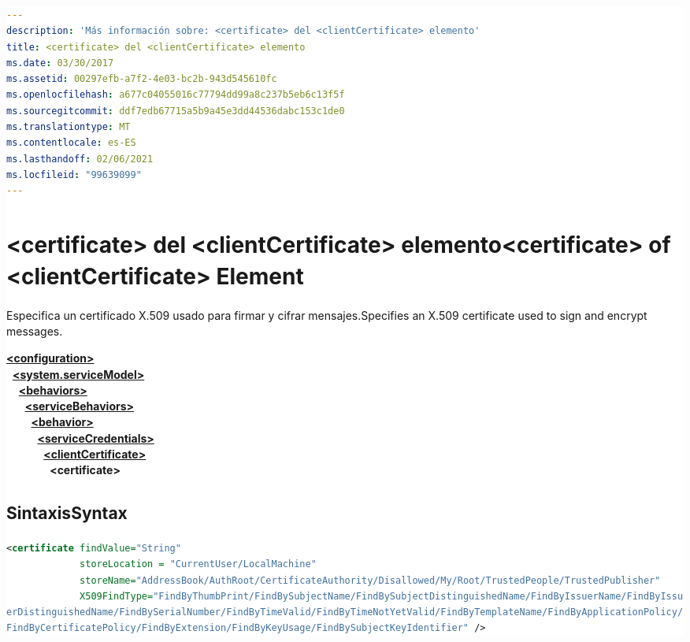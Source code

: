 ```yaml
---
description: 'Más información sobre: <certificate> del <clientCertificate> elemento'
title: <certificate> del <clientCertificate> elemento
ms.date: 03/30/2017
ms.assetid: 00297efb-a7f2-4e03-bc2b-943d545610fc
ms.openlocfilehash: a677c04055016c77794dd99a8c237b5eb6c13f5f
ms.sourcegitcommit: ddf7edb67715a5b9a45e3dd44536dabc153c1de0
ms.translationtype: MT
ms.contentlocale: es-ES
ms.lasthandoff: 02/06/2021
ms.locfileid: "99639099"
---
```

# <a name="certificate-of-clientcertificate-element"></a><span data-ttu-id="04bae-103">\<certificate> del \<clientCertificate> elemento</span><span class="sxs-lookup"><span data-stu-id="04bae-103">\<certificate> of \<clientCertificate> Element</span></span>

<span data-ttu-id="04bae-104">Especifica un certificado X.509 usado para firmar y cifrar mensajes.</span><span class="sxs-lookup"><span data-stu-id="04bae-104">Specifies an X.509 certificate used to sign and encrypt messages.</span></span>  
  
[**\<configuration>**](../configuration-element.md)\
&nbsp;&nbsp;[**\<system.serviceModel>**](system-servicemodel.md)\
&nbsp;&nbsp;&nbsp;&nbsp;[**\<behaviors>**](behaviors.md)\
&nbsp;&nbsp;&nbsp;&nbsp;&nbsp;&nbsp;[**\<serviceBehaviors>**](servicebehaviors.md)\
&nbsp;&nbsp;&nbsp;&nbsp;&nbsp;&nbsp;&nbsp;&nbsp;[**\<behavior>**](behavior-of-servicebehaviors.md)\
&nbsp;&nbsp;&nbsp;&nbsp;&nbsp;&nbsp;&nbsp;&nbsp;&nbsp;&nbsp;[**\<serviceCredentials>**](servicecredentials.md)\
&nbsp;&nbsp;&nbsp;&nbsp;&nbsp;&nbsp;&nbsp;&nbsp;&nbsp;&nbsp;&nbsp;&nbsp;[**\<clientCertificate>**](clientcertificate-of-servicecredentials.md)\
&nbsp;&nbsp;&nbsp;&nbsp;&nbsp;&nbsp;&nbsp;&nbsp;&nbsp;&nbsp;&nbsp;&nbsp;&nbsp;&nbsp;**\<certificate>**  
  
## <a name="syntax"></a><span data-ttu-id="04bae-105">Sintaxis</span><span class="sxs-lookup"><span data-stu-id="04bae-105">Syntax</span></span>  
  
```xml  
<certificate findValue="String"
             storeLocation = "CurrentUser/LocalMachine"
             storeName="AddressBook/AuthRoot/CertificateAuthority/Disallowed/My/Root/TrustedPeople/TrustedPublisher"
             X509FindType="FindByThumbPrint/FindBySubjectName/FindBySubjectDistinguishedName/FindByIssuerName/FindByIssuerDistinguishedName/FindBySerialNumber/FindByTimeValid/FindByTimeNotYetValid/FindByTemplateName/FindByApplicationPolicy/FindByCertificatePolicy/FindByExtension/FindByKeyUsage/FindBySubjectKeyIdentifier" />
```  
  